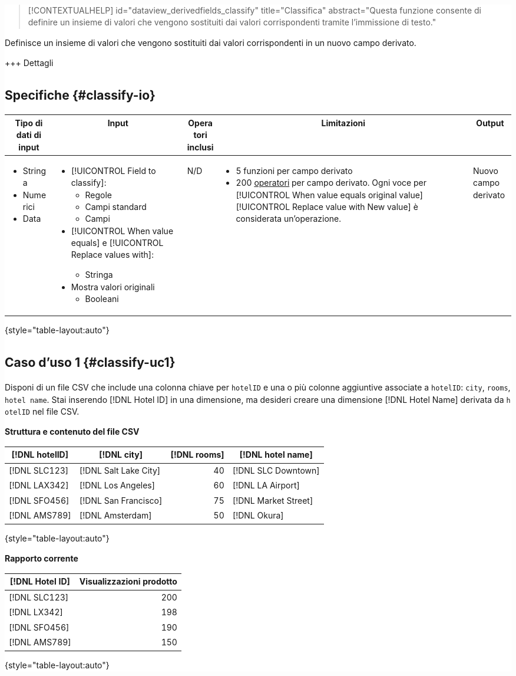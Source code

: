 >[!CONTEXTUALHELP]
>id="dataview_derivedfields_classify"
>title="Classifica"
>abstract="Questa funzione consente di definire un insieme di valori che vengono sostituiti dai valori corrispondenti tramite l’immissione di testo."


Definisce un insieme di valori che vengono sostituiti dai valori corrispondenti in un nuovo campo derivato.

+++ Dettagli

## Specifiche {#classify-io}

| Tipo di dati di input | Input | Operatori inclusi | Limitazioni | Output |
|---|---|---|---|---|
| <ul><li>Stringa</li><li>Numerici</li><li>Data</li></ul> | <ul><li>[!UICONTROL Field to classify]:<ul><li>Regole</li><li>Campi standard</li><li>Campi</li></ul></li><li>[!UICONTROL When value equals] e [!UICONTROL Replace values with]:</p><ul><li>Stringa</li></ul><li>Mostra valori originali<ul><li>Booleani</li></ul></li></ul> | <p>N/D</p> | <ul><li>5 funzioni per campo derivato</li><li>200 [operatori](#operators) per campo derivato. Ogni voce per [!UICONTROL When value equals original value] [!UICONTROL Replace value with New value] è considerata un’operazione.</li></ul> | <p>Nuovo campo derivato</p> |

{style="table-layout:auto"}


## Caso d’uso 1 {#classify-uc1}

Disponi di un file CSV che include una colonna chiave per `hotelID` e una o più colonne aggiuntive associate a `hotelID`: `city`, `rooms`, `hotel name`.
Stai inserendo [!DNL Hotel ID] in una dimensione, ma desideri creare una dimensione [!DNL Hotel Name] derivata da `hotelID` nel file CSV.

**Struttura e contenuto del file CSV**

| [!DNL hotelID] | [!DNL city] | [!DNL rooms] | [!DNL hotel name] |
|---|---|---:|---|
| [!DNL SLC123] | [!DNL Salt Lake City] | 40 | [!DNL SLC Downtown] |
| [!DNL LAX342] | [!DNL Los Angeles] | 60 | [!DNL LA Airport] |
| [!DNL SFO456] | [!DNL San Francisco] | 75 | [!DNL Market Street] |
| [!DNL AMS789] | [!DNL Amsterdam] | 50 | [!DNL Okura] |

{style="table-layout:auto"}

**Rapporto corrente**

| [!DNL Hotel ID] | Visualizzazioni prodotto |
|---|---:|
| [!DNL SLC123] | 200 |
| [!DNL LX342] | 198 |
| [!DNL SFO456] | 190 |
| [!DNL AMS789] | 150 |

{style="table-layout:auto"}
